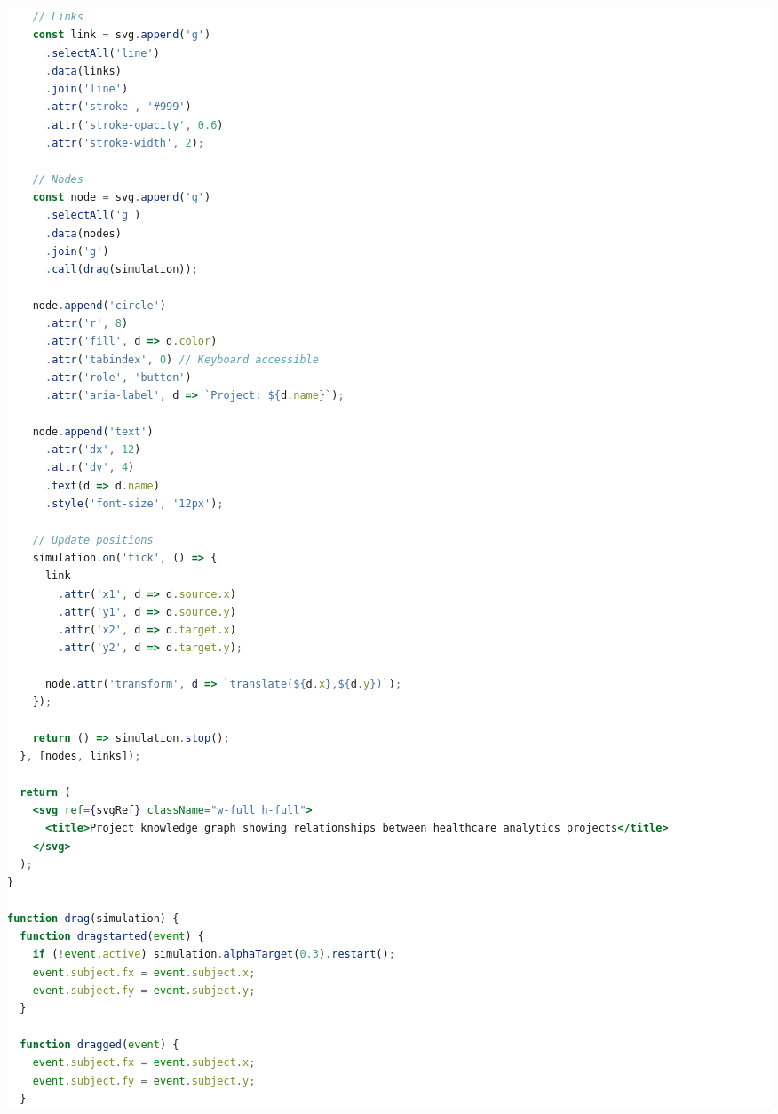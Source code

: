 ```jsx
    // Links
    const link = svg.append('g')
      .selectAll('line')
      .data(links)
      .join('line')
      .attr('stroke', '#999')
      .attr('stroke-opacity', 0.6)
      .attr('stroke-width', 2);

    // Nodes
    const node = svg.append('g')
      .selectAll('g')
      .data(nodes)
      .join('g')
      .call(drag(simulation));

    node.append('circle')
      .attr('r', 8)
      .attr('fill', d => d.color)
      .attr('tabindex', 0) // Keyboard accessible
      .attr('role', 'button')
      .attr('aria-label', d => `Project: ${d.name}`);

    node.append('text')
      .attr('dx', 12)
      .attr('dy', 4)
      .text(d => d.name)
      .style('font-size', '12px');

    // Update positions
    simulation.on('tick', () => {
      link
        .attr('x1', d => d.source.x)
        .attr('y1', d => d.source.y)
        .attr('x2', d => d.target.x)
        .attr('y2', d => d.target.y);

      node.attr('transform', d => `translate(${d.x},${d.y})`);
    });

    return () => simulation.stop();
  }, [nodes, links]);

  return (
    <svg ref={svgRef} className="w-full h-full">
      <title>Project knowledge graph showing relationships between healthcare analytics projects</title>
    </svg>
  );
}

function drag(simulation) {
  function dragstarted(event) {
    if (!event.active) simulation.alphaTarget(0.3).restart();
    event.subject.fx = event.subject.x;
    event.subject.fy = event.subject.y;
  }

  function dragged(event) {
    event.subject.fx = event.subject.x;
    event.subject.fy = event.subject.y;
  }

```